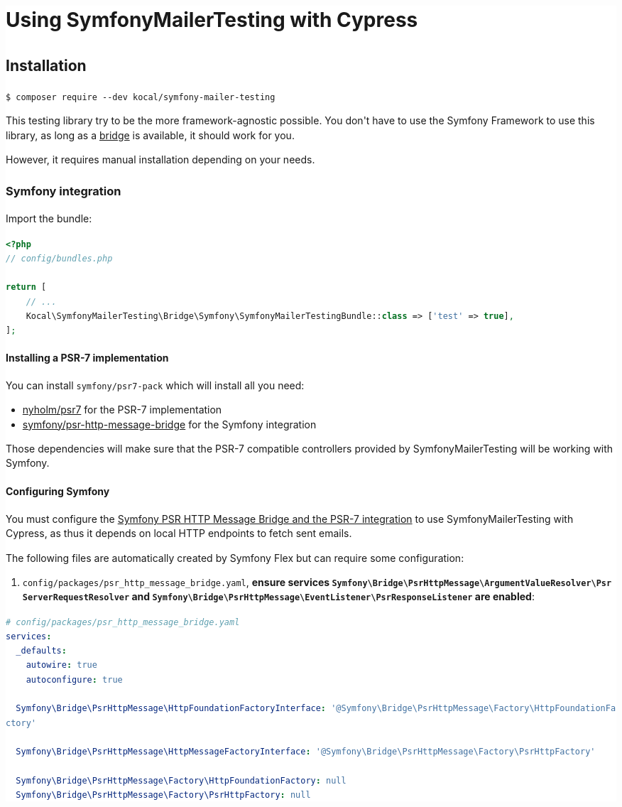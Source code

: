 # Using SymfonyMailerTesting with Cypress

## Installation

```console
$ composer require --dev kocal/symfony-mailer-testing
```

This testing library try to be the more framework-agnostic possible.
You don't have to use the Symfony Framework to use this library, as long as a [bridge](../src/Bridge) is available, it should work for you.

However, it requires manual installation depending on your needs.

### Symfony integration

Import the bundle:

```php
<?php
// config/bundles.php

return [
    // ...
    Kocal\SymfonyMailerTesting\Bridge\Symfony\SymfonyMailerTestingBundle::class => ['test' => true],
];
```

#### Installing a PSR-7 implementation

You can install `symfony/psr7-pack` which will install all you need:

- [nyholm/psr7](https://github.com/Nyholm/psr7) for the PSR-7 implementation
- [symfony/psr-http-message-bridge](https://github.com/symfony/psr-http-message-bridge) for the Symfony integration

Those dependencies will make sure that the PSR-7 compatible controllers provided by SymfonyMailerTesting will be working with Symfony.

#### Configuring Symfony

You must configure the [Symfony PSR HTTP Message Bridge and the PSR-7 integration](https://symfony.com/doc/current/components/psr7.html) to use SymfonyMailerTesting with Cypress,
as thus it depends on local HTTP endpoints to fetch sent emails.

The following files are automatically created by Symfony Flex but can require some configuration:

1. `config/packages/psr_http_message_bridge.yaml`, **ensure services `Symfony\Bridge\PsrHttpMessage\ArgumentValueResolver\PsrServerRequestResolver`
   and `Symfony\Bridge\PsrHttpMessage\EventListener\PsrResponseListener` are enabled**:

```yaml
# config/packages/psr_http_message_bridge.yaml
services:
  _defaults:
    autowire: true
    autoconfigure: true

  Symfony\Bridge\PsrHttpMessage\HttpFoundationFactoryInterface: '@Symfony\Bridge\PsrHttpMessage\Factory\HttpFoundationFactory'

  Symfony\Bridge\PsrHttpMessage\HttpMessageFactoryInterface: '@Symfony\Bridge\PsrHttpMessage\Factory\PsrHttpFactory'

  Symfony\Bridge\PsrHttpMessage\Factory\HttpFoundationFactory: null
  Symfony\Bridge\PsrHttpMessage\Factory\PsrHttpFactory: null

```
